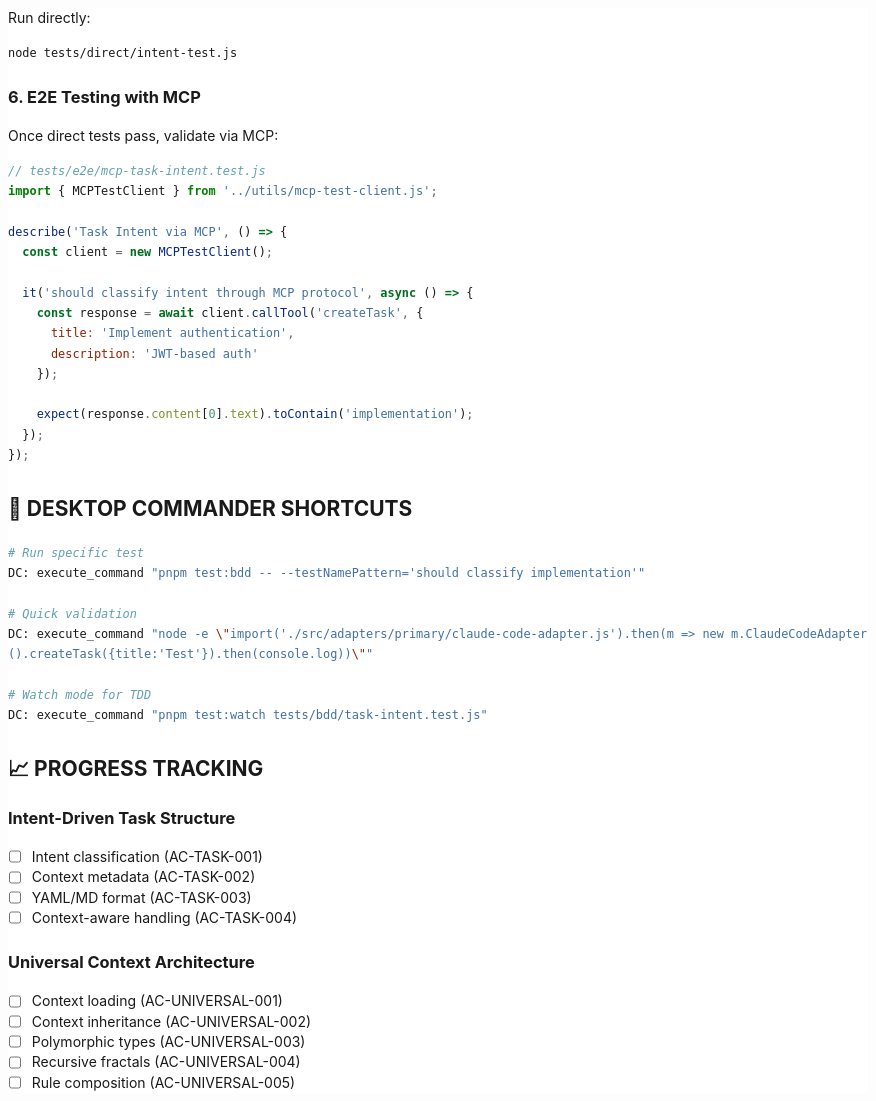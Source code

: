 Run directly:
```bash
node tests/direct/intent-test.js
```

### **6. E2E Testing with MCP**

Once direct tests pass, validate via MCP:

```javascript
// tests/e2e/mcp-task-intent.test.js
import { MCPTestClient } from '../utils/mcp-test-client.js';

describe('Task Intent via MCP', () => {
  const client = new MCPTestClient();
  
  it('should classify intent through MCP protocol', async () => {
    const response = await client.callTool('createTask', {
      title: 'Implement authentication',
      description: 'JWT-based auth'
    });
    
    expect(response.content[0].text).toContain('implementation');
  });
});
```

## 🔧 **DESKTOP COMMANDER SHORTCUTS**

```bash
# Run specific test
DC: execute_command "pnpm test:bdd -- --testNamePattern='should classify implementation'"

# Quick validation
DC: execute_command "node -e \"import('./src/adapters/primary/claude-code-adapter.js').then(m => new m.ClaudeCodeAdapter().createTask({title:'Test'}).then(console.log))\""

# Watch mode for TDD
DC: execute_command "pnpm test:watch tests/bdd/task-intent.test.js"
```

## 📈 **PROGRESS TRACKING**

### **Intent-Driven Task Structure**
- [ ] Intent classification (AC-TASK-001)
- [ ] Context metadata (AC-TASK-002)  
- [ ] YAML/MD format (AC-TASK-003)
- [ ] Context-aware handling (AC-TASK-004)

### **Universal Context Architecture**
- [ ] Context loading (AC-UNIVERSAL-001)
- [ ] Context inheritance (AC-UNIVERSAL-002)
- [ ] Polymorphic types (AC-UNIVERSAL-003)
- [ ] Recursive fractals (AC-UNIVERSAL-004)
- [ ] Rule composition (AC-UNIVERSAL-005)
